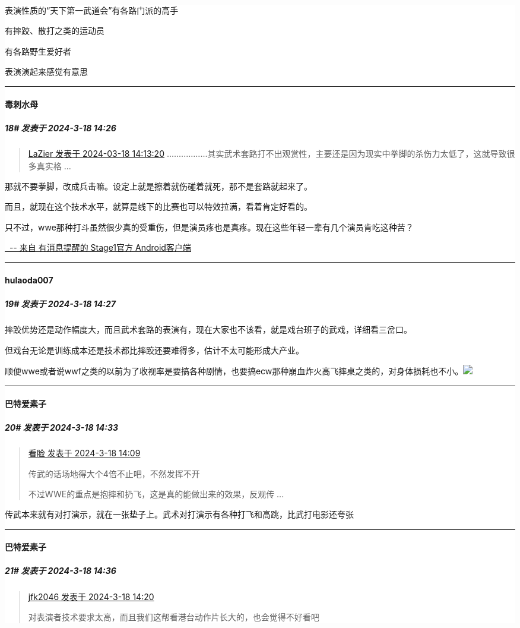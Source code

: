 表演性质的“天下第一武道会”有各路门派的高手

有摔跤、散打之类的运动员

有各路野生爱好者

表演演起来感觉有意思

*****

####  毒刺水母  
##### 18#       发表于 2024-3-18 14:26

<blockquote><a href="httphttps://bbs.saraba1st.com/2b/forum.php?mod=redirect&amp;goto=findpost&amp;pid=64289382&amp;ptid=2175997" target="_blank">LaZier 发表于 2024-03-18 14:13:20</a>
.................其实武术套路打不出观赏性，主要还是因为现实中拳脚的杀伤力太低了，这就导致很多真实格 ...</blockquote>那就不要拳脚，改成兵击嘛。设定上就是擦着就伤碰着就死，那不是套路就起来了。

而且，就现在这个技术水平，就算是线下的比赛也可以特效拉满，看着肯定好看的。

只不过，wwe那种打斗虽然很少真的受重伤，但是演员疼也是真疼。现在这些年轻一辈有几个演员肯吃这种苦？

[  -- 来自 有消息提醒的 Stage1官方 Android客户端](https://www.coolapk.com/apk/140634)

*****

####  hulaoda007  
##### 19#       发表于 2024-3-18 14:27

摔跤优势还是动作幅度大，而且武术套路的表演有，现在大家也不该看，就是戏台班子的武戏，详细看三岔口。

但戏台无论是训练成本还是技术都比摔跤还要难得多，估计不太可能形成大产业。

顺便wwe或者说wwf之类的以前为了收视率是要搞各种剧情，也要搞ecw那种崩血炸火高飞摔桌之类的，对身体损耗也不小。<img src="https://static.saraba1st.com/image/smiley/face2017/068.png" referrerpolicy="no-referrer">

*****

####  巴特爱素子  
##### 20#       发表于 2024-3-18 14:33

<blockquote><a href="httphttps://bbs.saraba1st.com/2b/forum.php?mod=redirect&amp;goto=findpost&amp;pid=64289346&amp;ptid=2175997" target="_blank">看脸 发表于 2024-3-18 14:09</a>

传武的话场地得大个4倍不止吧，不然发挥不开

不过WWE的重点是抱摔和扔飞，这是真的能做出来的效果，反观传 ...</blockquote>
传武本来就有对打演示，就在一张垫子上。武术对打演示有各种打飞和高跳，比武打电影还夸张

*****

####  巴特爱素子  
##### 21#       发表于 2024-3-18 14:36

<blockquote><a href="httphttps://bbs.saraba1st.com/2b/forum.php?mod=redirect&amp;goto=findpost&amp;pid=64289455&amp;ptid=2175997" target="_blank">jfk2046 发表于 2024-3-18 14:20</a>

对表演者技术要求太高，而且我们这帮看港台动作片长大的，也会觉得不好看吧
